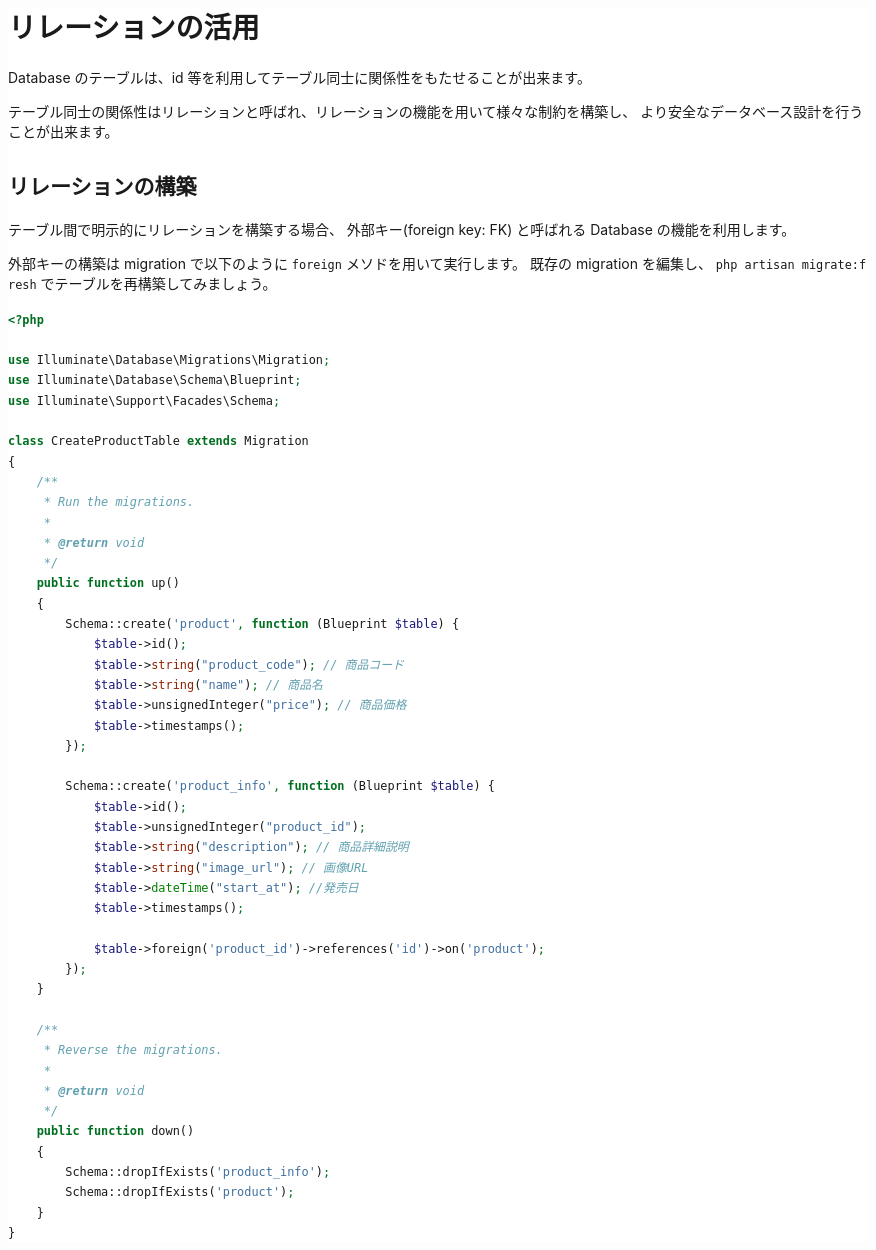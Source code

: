 # リレーションの活用

Database のテーブルは、id 等を利用してテーブル同士に関係性をもたせることが出来ます。

テーブル同士の関係性はリレーションと呼ばれ、リレーションの機能を用いて様々な制約を構築し、
より安全なデータベース設計を行うことが出来ます。

## リレーションの構築

テーブル間で明示的にリレーションを構築する場合、
外部キー(foreign key: FK) と呼ばれる Database の機能を利用します。

外部キーの構築は migration で以下のように `foreign` メソドを用いて実行します。
既存の migration を編集し、 `php artisan migrate:fresh` でテーブルを再構築してみましょう。

```php
<?php

use Illuminate\Database\Migrations\Migration;
use Illuminate\Database\Schema\Blueprint;
use Illuminate\Support\Facades\Schema;

class CreateProductTable extends Migration
{
    /**
     * Run the migrations.
     *
     * @return void
     */
    public function up()
    {
        Schema::create('product', function (Blueprint $table) {
            $table->id();
            $table->string("product_code"); // 商品コード
            $table->string("name"); // 商品名
            $table->unsignedInteger("price"); // 商品価格
            $table->timestamps();
        });
        
        Schema::create('product_info', function (Blueprint $table) {
            $table->id();
            $table->unsignedInteger("product_id");
            $table->string("description"); // 商品詳細説明
            $table->string("image_url"); // 画像URL
            $table->dateTime("start_at"); //発売日
            $table->timestamps();
            
            $table->foreign('product_id')->references('id')->on('product');
        });
    }

    /**
     * Reverse the migrations.
     *
     * @return void
     */
    public function down()
    {
        Schema::dropIfExists('product_info');
        Schema::dropIfExists('product');
    }
}
```
